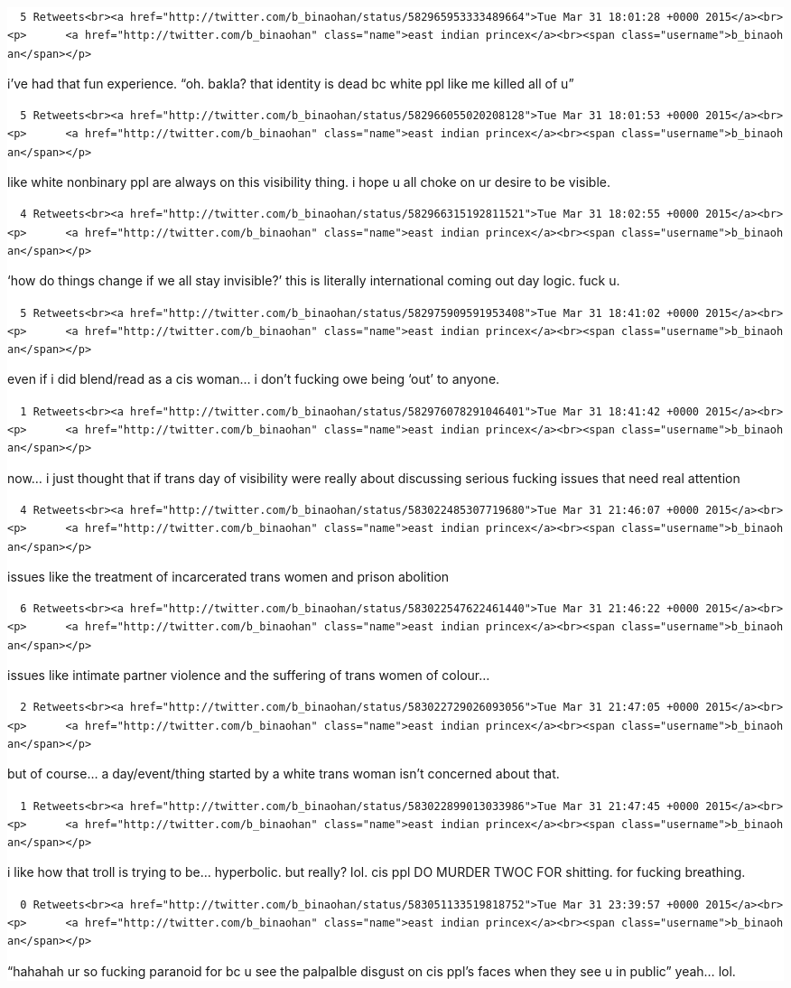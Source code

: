       5 Retweets<br><a href="http://twitter.com/b_binaohan/status/582965953333489664">Tue Mar 31 18:01:28 +0000 2015</a><br><p>      <a href="http://twitter.com/b_binaohan" class="name">east indian princex</a><br><span class="username">b_binaohan</span></p>
<p>      <span class="text">i&rsquo;ve had that fun experience. &ldquo;oh. bakla? that identity is dead bc white ppl like me killed all of u&rdquo;</span></p>

      5 Retweets<br><a href="http://twitter.com/b_binaohan/status/582966055020208128">Tue Mar 31 18:01:53 +0000 2015</a><br><p>      <a href="http://twitter.com/b_binaohan" class="name">east indian princex</a><br><span class="username">b_binaohan</span></p>
<p>      <span class="text">like white nonbinary ppl are always on this visibility thing. i hope u all choke on ur desire to be visible.</span></p>

      4 Retweets<br><a href="http://twitter.com/b_binaohan/status/582966315192811521">Tue Mar 31 18:02:55 +0000 2015</a><br><p>      <a href="http://twitter.com/b_binaohan" class="name">east indian princex</a><br><span class="username">b_binaohan</span></p>
<p>      <span class="text">&lsquo;how do things change if we all stay invisible?&rsquo; this is literally international coming out day logic. fuck u.</span></p>

      5 Retweets<br><a href="http://twitter.com/b_binaohan/status/582975909591953408">Tue Mar 31 18:41:02 +0000 2015</a><br><p>      <a href="http://twitter.com/b_binaohan" class="name">east indian princex</a><br><span class="username">b_binaohan</span></p>
<p>      <span class="text">even if i did blend/read as a cis woman&hellip; i don&rsquo;t fucking owe being &lsquo;out&rsquo; to anyone.</span></p>

      1 Retweets<br><a href="http://twitter.com/b_binaohan/status/582976078291046401">Tue Mar 31 18:41:42 +0000 2015</a><br><p>      <a href="http://twitter.com/b_binaohan" class="name">east indian princex</a><br><span class="username">b_binaohan</span></p>
<p>      <span class="text">now&hellip; i just thought that if trans day of visibility were really about discussing serious fucking issues that need real attention</span></p>

      4 Retweets<br><a href="http://twitter.com/b_binaohan/status/583022485307719680">Tue Mar 31 21:46:07 +0000 2015</a><br><p>      <a href="http://twitter.com/b_binaohan" class="name">east indian princex</a><br><span class="username">b_binaohan</span></p>
<p>      <span class="text">issues like the treatment of incarcerated trans women and prison abolition</span></p>

      6 Retweets<br><a href="http://twitter.com/b_binaohan/status/583022547622461440">Tue Mar 31 21:46:22 +0000 2015</a><br><p>      <a href="http://twitter.com/b_binaohan" class="name">east indian princex</a><br><span class="username">b_binaohan</span></p>
<p>      <span class="text">issues like intimate partner violence and the suffering of trans women of colour&hellip;</span></p>

      2 Retweets<br><a href="http://twitter.com/b_binaohan/status/583022729026093056">Tue Mar 31 21:47:05 +0000 2015</a><br><p>      <a href="http://twitter.com/b_binaohan" class="name">east indian princex</a><br><span class="username">b_binaohan</span></p>
<p>      <span class="text">but of course&hellip; a day/event/thing started by a white trans woman isn&rsquo;t concerned about that.</span></p>

      1 Retweets<br><a href="http://twitter.com/b_binaohan/status/583022899013033986">Tue Mar 31 21:47:45 +0000 2015</a><br><p>      <a href="http://twitter.com/b_binaohan" class="name">east indian princex</a><br><span class="username">b_binaohan</span></p>
<p>      <span class="text">i like how that troll is trying to be&hellip; hyperbolic. but really? lol. cis ppl DO MURDER TWOC FOR shitting. for fucking breathing.</span></p>

      0 Retweets<br><a href="http://twitter.com/b_binaohan/status/583051133519818752">Tue Mar 31 23:39:57 +0000 2015</a><br><p>      <a href="http://twitter.com/b_binaohan" class="name">east indian princex</a><br><span class="username">b_binaohan</span></p>
<p>      <span class="text">&ldquo;hahahah ur so fucking paranoid for bc u see the palpalble disgust on cis ppl&rsquo;s faces when they see u in public&rdquo; yeah&hellip; lol.</span></p>
